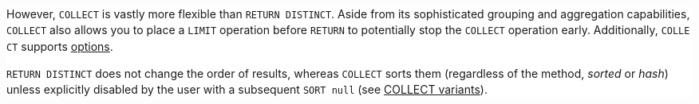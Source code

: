 However, `COLLECT` is vastly more flexible than `RETURN DISTINCT`. Aside from
its sophisticated grouping and aggregation capabilities, `COLLECT` also allows
you to place a `LIMIT` operation before `RETURN` to potentially stop the
`COLLECT` operation early.
Additionally, `COLLECT` supports [options](#setting-collect-options).

`RETURN DISTINCT` does not change the order of results, whereas `COLLECT` sorts
them (regardless of the method, _sorted_ or _hash_) unless explicitly disabled
by the user with a subsequent `SORT null`
(see [COLLECT variants](#collect-variants)).

